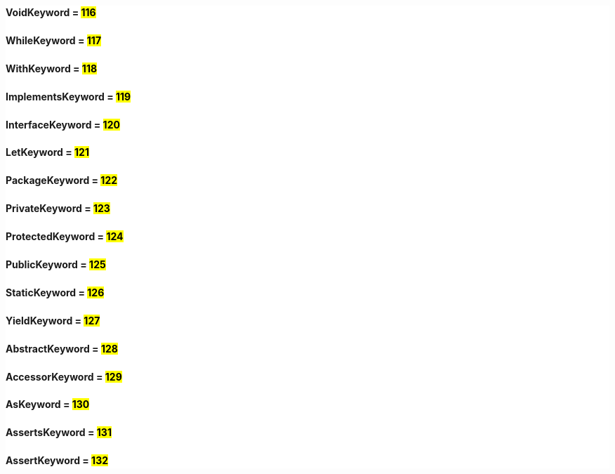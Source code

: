 

#### VoidKeyword = <mark>116</mark>



#### WhileKeyword = <mark>117</mark>



#### WithKeyword = <mark>118</mark>



#### ImplementsKeyword = <mark>119</mark>



#### InterfaceKeyword = <mark>120</mark>



#### LetKeyword = <mark>121</mark>



#### PackageKeyword = <mark>122</mark>



#### PrivateKeyword = <mark>123</mark>



#### ProtectedKeyword = <mark>124</mark>



#### PublicKeyword = <mark>125</mark>



#### StaticKeyword = <mark>126</mark>



#### YieldKeyword = <mark>127</mark>



#### AbstractKeyword = <mark>128</mark>



#### AccessorKeyword = <mark>129</mark>



#### AsKeyword = <mark>130</mark>



#### AssertsKeyword = <mark>131</mark>



#### AssertKeyword = <mark>132</mark>
